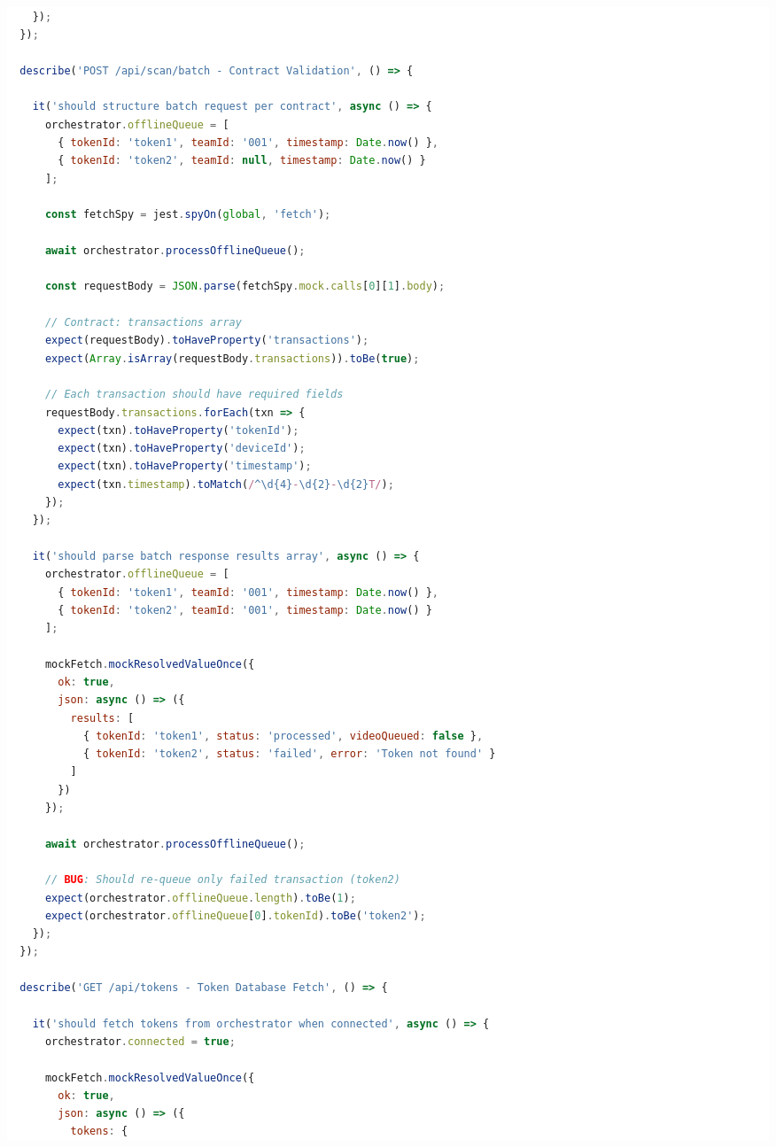 ```javascript
    });
  });

  describe('POST /api/scan/batch - Contract Validation', () => {

    it('should structure batch request per contract', async () => {
      orchestrator.offlineQueue = [
        { tokenId: 'token1', teamId: '001', timestamp: Date.now() },
        { tokenId: 'token2', teamId: null, timestamp: Date.now() }
      ];

      const fetchSpy = jest.spyOn(global, 'fetch');

      await orchestrator.processOfflineQueue();

      const requestBody = JSON.parse(fetchSpy.mock.calls[0][1].body);

      // Contract: transactions array
      expect(requestBody).toHaveProperty('transactions');
      expect(Array.isArray(requestBody.transactions)).toBe(true);

      // Each transaction should have required fields
      requestBody.transactions.forEach(txn => {
        expect(txn).toHaveProperty('tokenId');
        expect(txn).toHaveProperty('deviceId');
        expect(txn).toHaveProperty('timestamp');
        expect(txn.timestamp).toMatch(/^\d{4}-\d{2}-\d{2}T/);
      });
    });

    it('should parse batch response results array', async () => {
      orchestrator.offlineQueue = [
        { tokenId: 'token1', teamId: '001', timestamp: Date.now() },
        { tokenId: 'token2', teamId: '001', timestamp: Date.now() }
      ];

      mockFetch.mockResolvedValueOnce({
        ok: true,
        json: async () => ({
          results: [
            { tokenId: 'token1', status: 'processed', videoQueued: false },
            { tokenId: 'token2', status: 'failed', error: 'Token not found' }
          ]
        })
      });

      await orchestrator.processOfflineQueue();

      // BUG: Should re-queue only failed transaction (token2)
      expect(orchestrator.offlineQueue.length).toBe(1);
      expect(orchestrator.offlineQueue[0].tokenId).toBe('token2');
    });
  });

  describe('GET /api/tokens - Token Database Fetch', () => {

    it('should fetch tokens from orchestrator when connected', async () => {
      orchestrator.connected = true;

      mockFetch.mockResolvedValueOnce({
        ok: true,
        json: async () => ({
          tokens: {
```